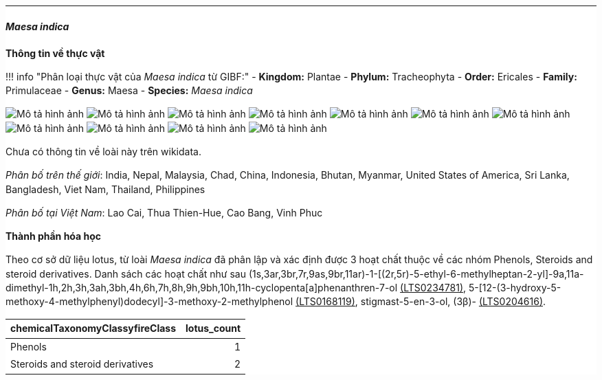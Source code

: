 

---      
#### *Maesa indica*
**Thông tin về thực vật**

!!! info "Phân loại thực vật của *Maesa indica* từ GIBF:"
    - **Kingdom:** Plantae
    - **Phylum:** Tracheophyta
    - **Order:** Ericales
    - **Family:** Primulaceae
    - **Genus:** Maesa
    - **Species:** *Maesa indica*

<img src="https://inaturalist-open-data.s3.amazonaws.com/photos/363572162/original.jpeg" alt="Mô tả hình ảnh" width="100" height="100">
<img src="https://inaturalist-open-data.s3.amazonaws.com/photos/363571728/original.jpeg" alt="Mô tả hình ảnh" width="100" height="100">
<img src="https://inaturalist-open-data.s3.amazonaws.com/photos/363571527/original.jpeg" alt="Mô tả hình ảnh" width="100" height="100">
<img src="https://inaturalist-open-data.s3.amazonaws.com/photos/363572340/original.jpeg" alt="Mô tả hình ảnh" width="100" height="100">
<img src="https://inaturalist-open-data.s3.amazonaws.com/photos/353138279/original.jpeg" alt="Mô tả hình ảnh" width="100" height="100">
<img src="https://inaturalist-open-data.s3.amazonaws.com/photos/353138219/original.jpeg" alt="Mô tả hình ảnh" width="100" height="100">
<img src="https://inaturalist-open-data.s3.amazonaws.com/photos/364491689/original.jpeg" alt="Mô tả hình ảnh" width="100" height="100">
<img src="https://inaturalist-open-data.s3.amazonaws.com/photos/364491625/original.jpeg" alt="Mô tả hình ảnh" width="100" height="100">
<img src="https://inaturalist-open-data.s3.amazonaws.com/photos/399662722/original.jpeg" alt="Mô tả hình ảnh" width="100" height="100">
<img src="https://inaturalist-open-data.s3.amazonaws.com/photos/399662696/original.jpeg" alt="Mô tả hình ảnh" width="100" height="100">
<img src="https://inaturalist-open-data.s3.amazonaws.com/photos/443930011/original.jpeg" alt="Mô tả hình ảnh" width="100" height="100"> 

Chưa có thông tin về loài này trên wikidata.

*Phân bố trên thế giới*: India, Nepal, Malaysia, Chad, China, Indonesia, Bhutan, Myanmar, United States of America, Sri Lanka, Bangladesh, Viet Nam, Thailand, Philippines

*Phân bố tại Việt Nam*: Lao Cai, Thua Thien-Hue, Cao Bang, Vinh Phuc

**Thành phần hóa học**
        

Theo cơ sở dữ liệu lotus, từ loài *Maesa indica* đã phân lập và xác định được 3 hoạt chất thuộc về các nhóm Phenols, Steroids and steroid derivatives. Danh sách các hoạt chất như sau (1s,3ar,3br,7r,9as,9br,11ar)-1-[(2r,5r)-5-ethyl-6-methylheptan-2-yl]-9a,11a-dimethyl-1h,2h,3h,3ah,3bh,4h,6h,7h,8h,9h,9bh,10h,11h-cyclopenta[a]phenanthren-7-ol [(LTS0234781)](https://lotus.naturalproducts.net/compound/lotus_id/LTS0234781), 5-[12-(3-hydroxy-5-methoxy-4-methylphenyl)dodecyl]-3-methoxy-2-methylphenol [(LTS0168119)](https://lotus.naturalproducts.net/compound/lotus_id/LTS0168119), stigmast-5-en-3-ol, (3β)- [(LTS0204616)](https://lotus.naturalproducts.net/compound/lotus_id/LTS0204616).

| chemicalTaxonomyClassyfireClass   |   lotus_count |
|:----------------------------------|--------------:|
| Phenols                           |             1 |
| Steroids and steroid derivatives  |             2 |
